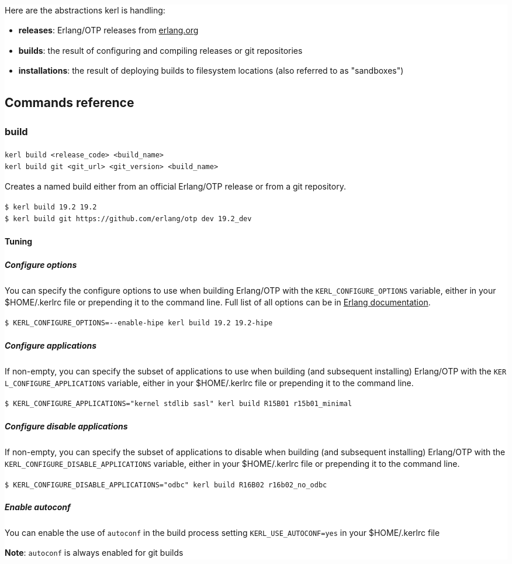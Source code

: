 Here are the abstractions kerl is handling:

- **releases**: Erlang/OTP releases from [erlang.org](https://erlang.org)

- **builds**: the result of configuring and compiling releases or git repositories

- **installations**: the result of deploying builds to filesystem locations (also referred to as "sandboxes")

Commands reference
------------------

### build

    kerl build <release_code> <build_name>
    kerl build git <git_url> <git_version> <build_name>

Creates a named build either from an official Erlang/OTP release or from a git repository.

    $ kerl build 19.2 19.2
    $ kerl build git https://github.com/erlang/otp dev 19.2_dev

#### Tuning

##### Configure options

You can specify the configure options to use when building Erlang/OTP with the
`KERL_CONFIGURE_OPTIONS` variable, either in your $HOME/.kerlrc file or
prepending it to the command line.  Full list of all options can be in
[Erlang documentation](https://erlang.org/doc/installation_guide/INSTALL.html#Advanced-configuration-and-build-of-ErlangOTP_Configuring).

    $ KERL_CONFIGURE_OPTIONS=--enable-hipe kerl build 19.2 19.2-hipe

##### Configure applications

If non-empty, you can specify the subset of applications to use when building
(and subsequent installing) Erlang/OTP with the `KERL_CONFIGURE_APPLICATIONS`
variable, either in your $HOME/.kerlrc file or prepending it to the command
line.

    $ KERL_CONFIGURE_APPLICATIONS="kernel stdlib sasl" kerl build R15B01 r15b01_minimal

##### Configure disable applications

If non-empty, you can specify the subset of applications to disable when
building (and subsequent installing) Erlang/OTP with the
`KERL_CONFIGURE_DISABLE_APPLICATIONS` variable, either in your $HOME/.kerlrc
file or prepending it to the command line.

    $ KERL_CONFIGURE_DISABLE_APPLICATIONS="odbc" kerl build R16B02 r16b02_no_odbc

##### Enable autoconf

You can enable the use of `autoconf` in the build process setting
`KERL_USE_AUTOCONF=yes` in your $HOME/.kerlrc file

**Note**: `autoconf` is always enabled for git builds
